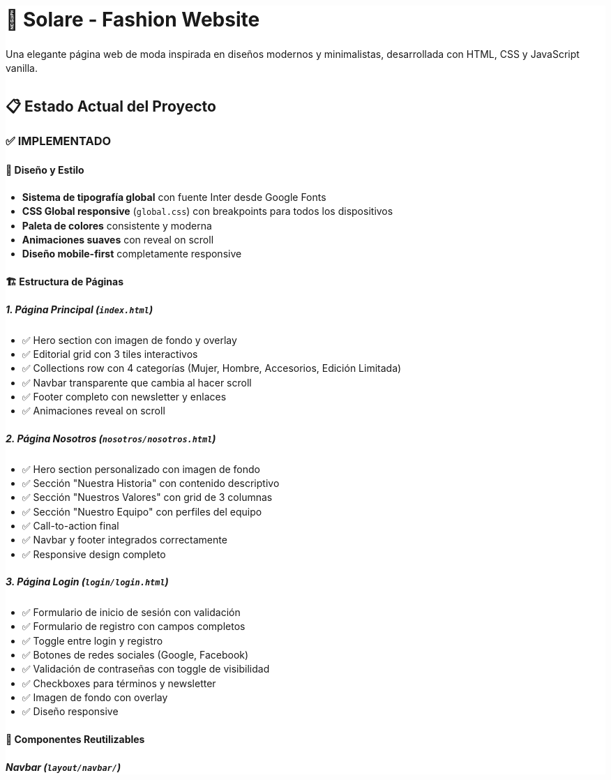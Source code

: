 # 🌟 Solare - Fashion Website

Una elegante página web de moda inspirada en diseños modernos y minimalistas, desarrollada con HTML, CSS y JavaScript vanilla.

## 📋 Estado Actual del Proyecto

### ✅ **IMPLEMENTADO**

#### 🎨 **Diseño y Estilo**

- **Sistema de tipografía global** con fuente Inter desde Google Fonts
- **CSS Global responsive** (`global.css`) con breakpoints para todos los dispositivos
- **Paleta de colores** consistente y moderna
- **Animaciones suaves** con reveal on scroll
- **Diseño mobile-first** completamente responsive

#### 🏗️ **Estructura de Páginas**

##### **1. Página Principal (`index.html`)**

- ✅ Hero section con imagen de fondo y overlay
- ✅ Editorial grid con 3 tiles interactivos
- ✅ Collections row con 4 categorías (Mujer, Hombre, Accesorios, Edición Limitada)
- ✅ Navbar transparente que cambia al hacer scroll
- ✅ Footer completo con newsletter y enlaces
- ✅ Animaciones reveal on scroll

##### **2. Página Nosotros (`nosotros/nosotros.html`)**

- ✅ Hero section personalizado con imagen de fondo
- ✅ Sección "Nuestra Historia" con contenido descriptivo
- ✅ Sección "Nuestros Valores" con grid de 3 columnas
- ✅ Sección "Nuestro Equipo" con perfiles del equipo
- ✅ Call-to-action final
- ✅ Navbar y footer integrados correctamente
- ✅ Responsive design completo

##### **3. Página Login (`login/login.html`)**

- ✅ Formulario de inicio de sesión con validación
- ✅ Formulario de registro con campos completos
- ✅ Toggle entre login y registro
- ✅ Botones de redes sociales (Google, Facebook)
- ✅ Validación de contraseñas con toggle de visibilidad
- ✅ Checkboxes para términos y newsletter
- ✅ Imagen de fondo con overlay
- ✅ Diseño responsive

#### 🧩 **Componentes Reutilizables**

##### **Navbar (`layout/navbar/`)**

